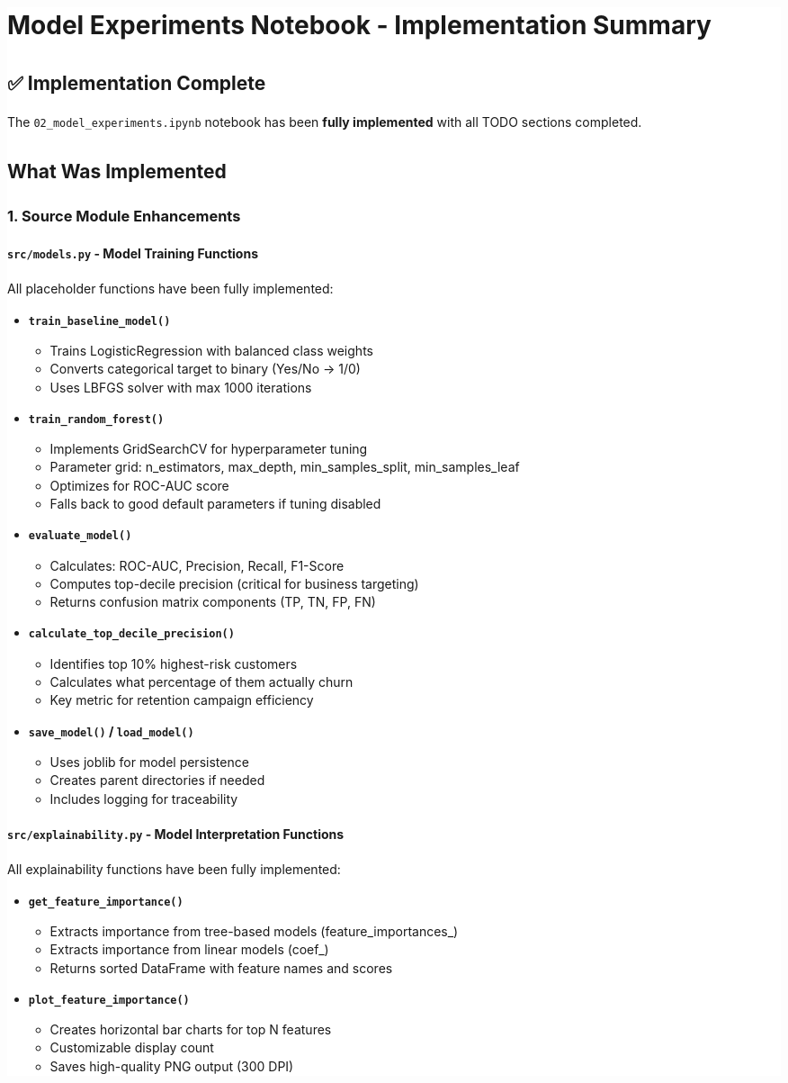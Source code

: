 # Model Experiments Notebook - Implementation Summary

## ✅ Implementation Complete

The `02_model_experiments.ipynb` notebook has been **fully implemented** with all TODO sections completed.

## What Was Implemented

### 1. Source Module Enhancements

#### `src/models.py` - Model Training Functions
All placeholder functions have been fully implemented:

- **`train_baseline_model()`**
  - Trains LogisticRegression with balanced class weights
  - Converts categorical target to binary (Yes/No → 1/0)
  - Uses LBFGS solver with max 1000 iterations
  
- **`train_random_forest()`**
  - Implements GridSearchCV for hyperparameter tuning
  - Parameter grid: n_estimators, max_depth, min_samples_split, min_samples_leaf
  - Optimizes for ROC-AUC score
  - Falls back to good default parameters if tuning disabled
  
- **`evaluate_model()`**
  - Calculates: ROC-AUC, Precision, Recall, F1-Score
  - Computes top-decile precision (critical for business targeting)
  - Returns confusion matrix components (TP, TN, FP, FN)
  
- **`calculate_top_decile_precision()`**
  - Identifies top 10% highest-risk customers
  - Calculates what percentage of them actually churn
  - Key metric for retention campaign efficiency
  
- **`save_model()` / `load_model()`**
  - Uses joblib for model persistence
  - Creates parent directories if needed
  - Includes logging for traceability

#### `src/explainability.py` - Model Interpretation Functions
All explainability functions have been fully implemented:

- **`get_feature_importance()`**
  - Extracts importance from tree-based models (feature_importances_)
  - Extracts importance from linear models (coef_)
  - Returns sorted DataFrame with feature names and scores
  
- **`plot_feature_importance()`**
  - Creates horizontal bar charts for top N features
  - Customizable display count
  - Saves high-quality PNG output (300 DPI)
  